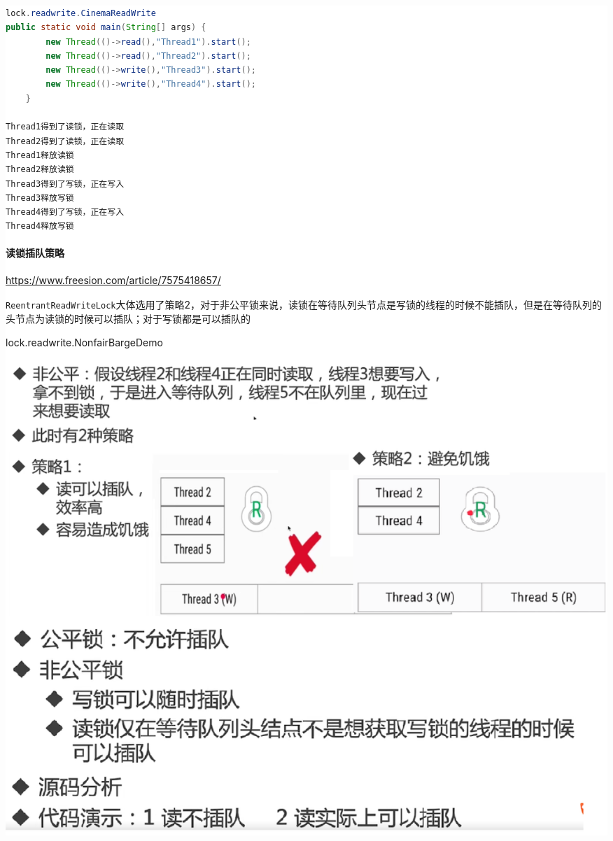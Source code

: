 ```java
lock.readwrite.CinemaReadWrite 
public static void main(String[] args) {
        new Thread(()->read(),"Thread1").start();
        new Thread(()->read(),"Thread2").start();
        new Thread(()->write(),"Thread3").start();
        new Thread(()->write(),"Thread4").start();
    }
    
Thread1得到了读锁，正在读取
Thread2得到了读锁，正在读取
Thread1释放读锁
Thread2释放读锁
Thread3得到了写锁，正在写入
Thread3释放写锁
Thread4得到了写锁，正在写入
Thread4释放写锁
```

#### 读锁插队策略

https://www.freesion.com/article/7575418657/

`ReentrantReadWriteLock`大体选用了策略2，对于非公平锁来说，读锁在等待队列头节点是写锁的线程的时候不能插队，但是在等待队列的头节点为读锁的时候可以插队；对于写锁都是可以插队的

lock.readwrite.NonfairBargeDemo

![读锁插队策略](./assets/读锁插队策略.png)
